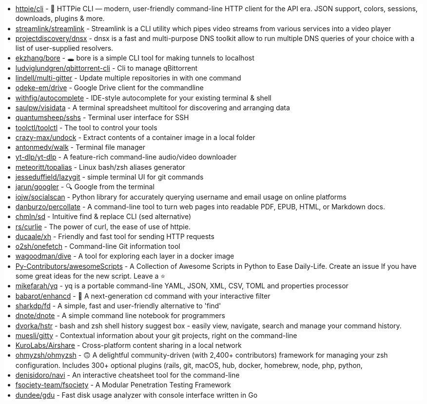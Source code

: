 - [httpie/cli](https://github.com/httpie/cli) - 🥧 HTTPie CLI  — modern, user-friendly command-line HTTP client for the API era. JSON support, colors, sessions, downloads, plugins & more.
- [streamlink/streamlink](https://github.com/streamlink/streamlink) - Streamlink is a CLI utility which pipes video streams from various services into a video player
- [projectdiscovery/dnsx](https://github.com/projectdiscovery/dnsx) - dnsx is a fast and multi-purpose DNS toolkit allow to run multiple DNS queries of your choice with a list of user-supplied resolvers.
- [ekzhang/bore](https://github.com/ekzhang/bore) - 🕳 bore is a simple CLI tool for making tunnels to localhost
- [ludviglundgren/qbittorrent-cli](https://github.com/ludviglundgren/qbittorrent-cli) - Cli to manage qBittorrent
- [lindell/multi-gitter](https://github.com/lindell/multi-gitter) - Update multiple repositories in with one command
- [odeke-em/drive](https://github.com/odeke-em/drive) - Google Drive client for the commandline
- [withfig/autocomplete](https://github.com/withfig/autocomplete) - IDE-style autocomplete for your existing terminal & shell
- [saulpw/visidata](https://github.com/saulpw/visidata) - A terminal spreadsheet multitool for discovering and arranging data
- [quantumsheep/sshs](https://github.com/quantumsheep/sshs) - Terminal user interface for SSH
- [toolctl/toolctl](https://github.com/toolctl/toolctl) - The tool to control your tools
- [crazy-max/undock](https://github.com/crazy-max/undock) - Extract contents of a container image in a local folder
- [antonmedv/walk](https://github.com/antonmedv/walk) - Terminal file manager
- [yt-dlp/yt-dlp](https://github.com/yt-dlp/yt-dlp) - A feature-rich command-line audio/video downloader
- [meteoritt/topalias](https://github.com/meteoritt/topalias) - Linux bash/zsh aliases generator
- [jesseduffield/lazygit](https://github.com/jesseduffield/lazygit) - simple terminal UI for git commands
- [jarun/googler](https://github.com/jarun/googler) - :mag: Google from the terminal
- [iojw/socialscan](https://github.com/iojw/socialscan) - Python library for accurately querying username and email usage on online platforms
- [danburzo/percollate](https://github.com/danburzo/percollate) - A command-line tool to turn web pages into readable PDF, EPUB, HTML, or Markdown docs.
- [chmln/sd](https://github.com/chmln/sd) - Intuitive find & replace CLI (sed alternative)
- [rs/curlie](https://github.com/rs/curlie) - The power of curl, the ease of use of httpie.
- [ducaale/xh](https://github.com/ducaale/xh) - Friendly and fast tool for sending HTTP requests
- [o2sh/onefetch](https://github.com/o2sh/onefetch) - Command-line Git information tool
- [wagoodman/dive](https://github.com/wagoodman/dive) - A tool for exploring each layer in a docker image
- [Py-Contributors/awesomeScripts](https://github.com/Py-Contributors/awesomeScripts) - A Collection of Awesome Scripts in Python to Ease Daily-Life. Create an issue If you have some great ideas for the new script. Leave a :star:
- [mikefarah/yq](https://github.com/mikefarah/yq) - yq is a portable command-line YAML, JSON, XML, CSV, TOML  and properties processor
- [babarot/enhancd](https://github.com/babarot/enhancd) - :rocket: A next-generation cd command with your interactive filter
- [sharkdp/fd](https://github.com/sharkdp/fd) - A simple, fast and user-friendly alternative to 'find'
- [dnote/dnote](https://github.com/dnote/dnote) - A simple command line notebook for programmers
- [dvorka/hstr](https://github.com/dvorka/hstr) - bash and zsh shell history suggest box - easily view, navigate, search and manage your command history.
- [muesli/gitty](https://github.com/muesli/gitty) - Contextual information about your git projects, right on the command-line
- [KuroLabs/Airshare](https://github.com/KuroLabs/Airshare) - Cross-platform content sharing in a local network
- [ohmyzsh/ohmyzsh](https://github.com/ohmyzsh/ohmyzsh) - 🙃   A delightful community-driven (with 2,400+ contributors) framework for managing your zsh configuration. Includes 300+ optional plugins (rails, git, macOS, hub, docker, homebrew, node, php, python,
- [denisidoro/navi](https://github.com/denisidoro/navi) - An interactive cheatsheet tool for the command-line
- [fsociety-team/fsociety](https://github.com/fsociety-team/fsociety) - A Modular Penetration Testing Framework
- [dundee/gdu](https://github.com/dundee/gdu) - Fast disk usage analyzer with console interface written in Go